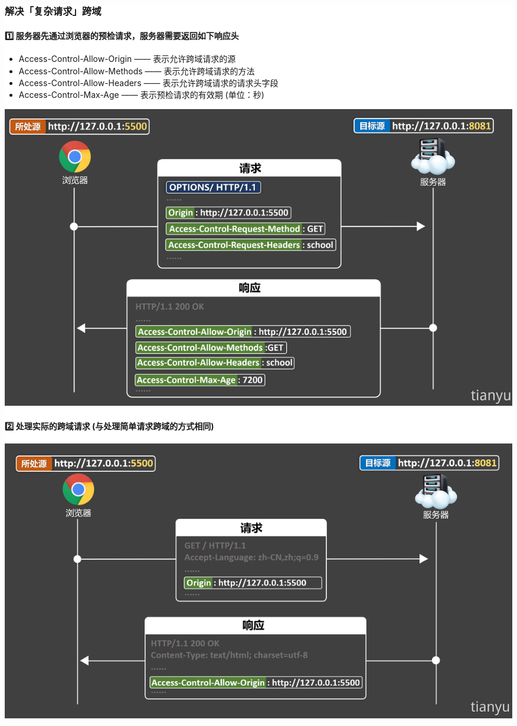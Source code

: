 ### 解决「复杂请求」跨域

#### 1️⃣ 服务器先通过浏览器的预检请求，服务器需要返回如下响应头

- Access-Control-Allow-Origin —— 表示允许跨域请求的源
- Access-Control-Allow-Methods —— 表示允许跨域请求的方法
- Access-Control-Allow-Headers —— 表示允许跨域请求的请求头字段
- Access-Control-Max-Age —— 表示预检请求的有效期 (单位：秒)

<img src="../images/allow-origin-complex.png" alt="allow-origin-complex.png" class="my-img" />

#### 2️⃣ 处理实际的跨域请求 (与处理简单请求跨域的方式相同)

<img src="../images/allow-origin-simple.png" alt="" class="my-img" />
